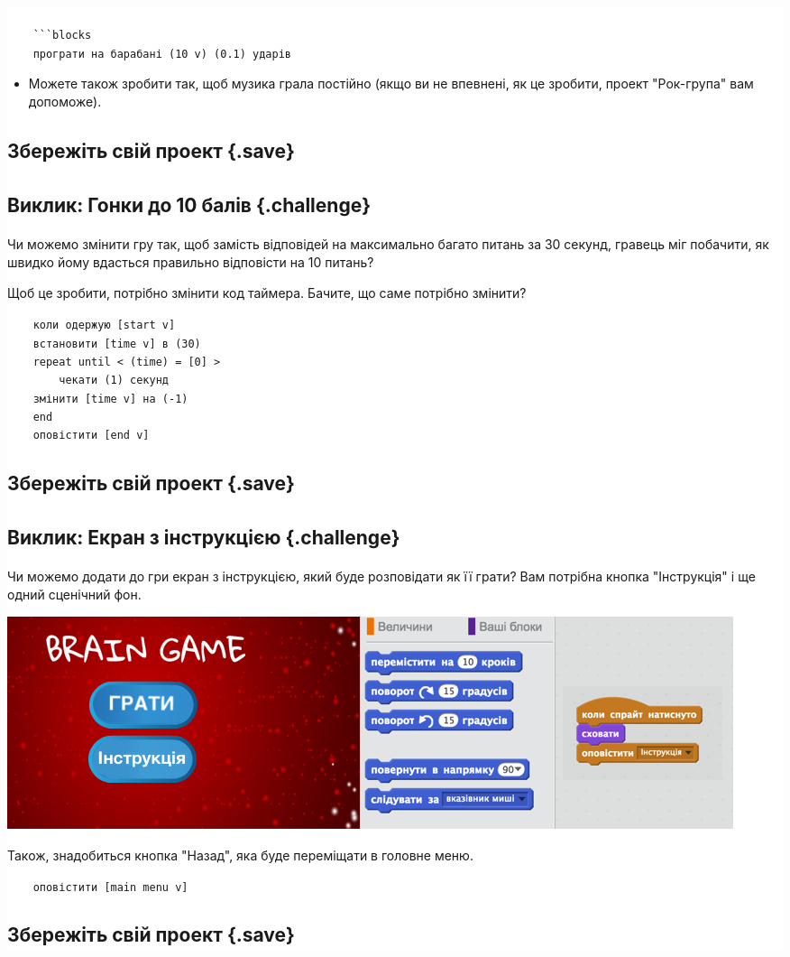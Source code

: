 ```
    
    ```blocks
    програти на барабані (10 v) (0.1) ударів
```

+ Можете також зробити так, щоб музика грала постійно (якщо ви не впевнені, як це зробити, проект "Рок-група" вам допоможе).

## Збережіть свій проект {.save}

## Виклик: Гонки до 10 балів {.challenge}

Чи можемо змінити гру так, щоб замість відповідей на максимально багато питань за 30 секунд, гравець міг побачити, як швидко йому вдасться правильно відповісти на 10 питань?

Щоб це зробити, потрібно змінити код таймера. Бачите, що саме потрібно змінити?

```blocks
    коли одержую [start v]
    встановити [time v] в (30)
    repeat until < (time) = [0] >
        чекати (1) секунд
    змінити [time v] на (-1)
    end
    оповістити [end v]
```

## Збережіть свій проект {.save}

## Виклик: Екран з інструкцією {.challenge}

Чи можемо додати до гри екран з інструкцією, який буде розповідати як її грати? Вам потрібна кнопка "Інструкція" і ще одний сценічний фон.

![скріншот](brain-instructions.png)

Також, знадобиться кнопка "Назад", яка буде переміщати в головне меню.

```blocks
    оповістити [main menu v]
```

## Збережіть свій проект {.save}